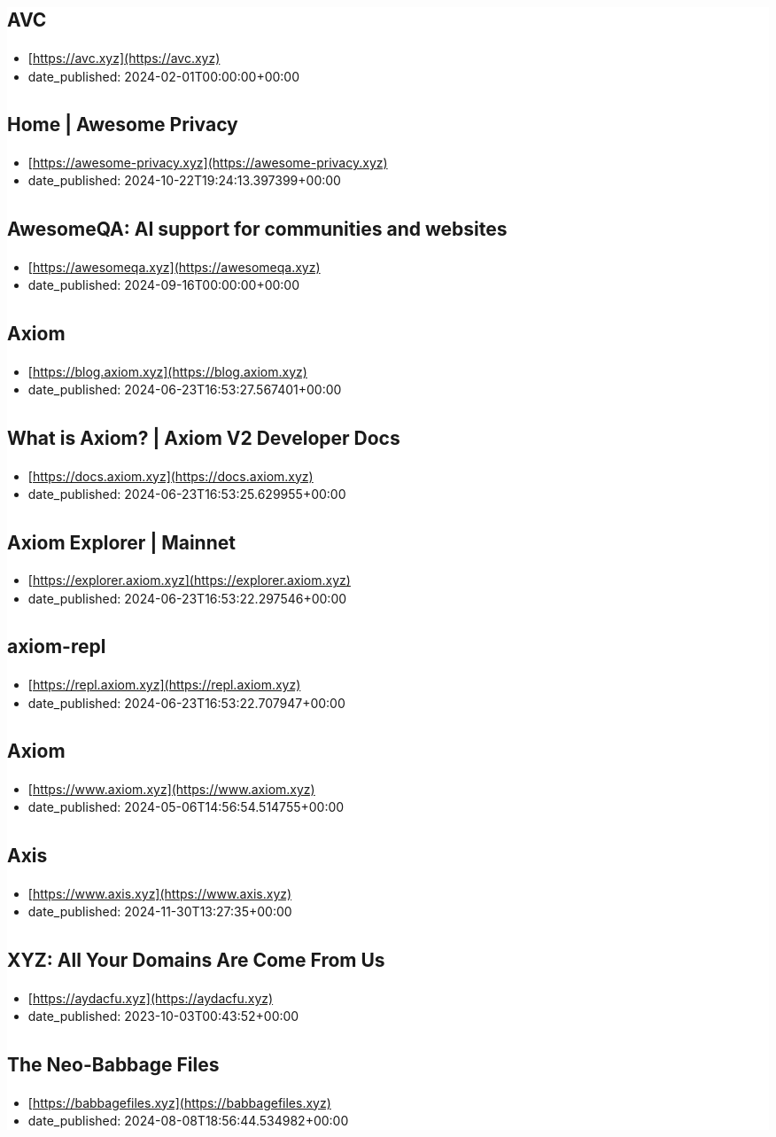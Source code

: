  ## AVC
 - [https://avc.xyz](https://avc.xyz)
 - date_published: 2024-02-01T00:00:00+00:00

 ## Home | Awesome Privacy
 - [https://awesome-privacy.xyz](https://awesome-privacy.xyz)
 - date_published: 2024-10-22T19:24:13.397399+00:00

 ## AwesomeQA: AI support for communities and websites
 - [https://awesomeqa.xyz](https://awesomeqa.xyz)
 - date_published: 2024-09-16T00:00:00+00:00

 ## Axiom
 - [https://blog.axiom.xyz](https://blog.axiom.xyz)
 - date_published: 2024-06-23T16:53:27.567401+00:00

 ## What is Axiom? | Axiom V2 Developer Docs
 - [https://docs.axiom.xyz](https://docs.axiom.xyz)
 - date_published: 2024-06-23T16:53:25.629955+00:00

 ## Axiom Explorer | Mainnet
 - [https://explorer.axiom.xyz](https://explorer.axiom.xyz)
 - date_published: 2024-06-23T16:53:22.297546+00:00

 ## axiom-repl
 - [https://repl.axiom.xyz](https://repl.axiom.xyz)
 - date_published: 2024-06-23T16:53:22.707947+00:00

 ## Axiom
 - [https://www.axiom.xyz](https://www.axiom.xyz)
 - date_published: 2024-05-06T14:56:54.514755+00:00

 ## Axis
 - [https://www.axis.xyz](https://www.axis.xyz)
 - date_published: 2024-11-30T13:27:35+00:00

 ## XYZ: All Your Domains Are Come From Us
 - [https://aydacfu.xyz](https://aydacfu.xyz)
 - date_published: 2023-10-03T00:43:52+00:00

 ## The Neo-Babbage Files
 - [https://babbagefiles.xyz](https://babbagefiles.xyz)
 - date_published: 2024-08-08T18:56:44.534982+00:00
